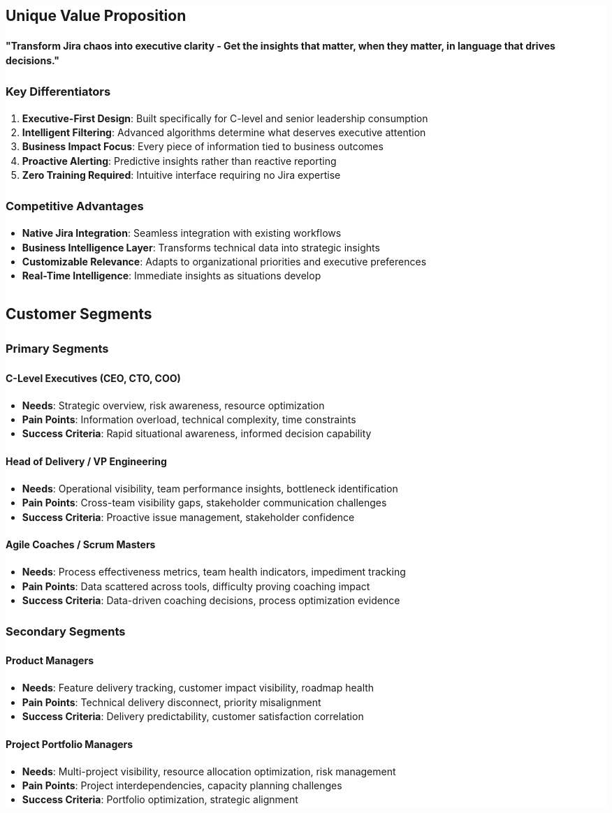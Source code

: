## Unique Value Proposition

**"Transform Jira chaos into executive clarity - Get the insights that matter, when they matter, in language that drives decisions."**

### Key Differentiators
1. **Executive-First Design**: Built specifically for C-level and senior leadership consumption
2. **Intelligent Filtering**: Advanced algorithms determine what deserves executive attention
3. **Business Impact Focus**: Every piece of information tied to business outcomes
4. **Proactive Alerting**: Predictive insights rather than reactive reporting
5. **Zero Training Required**: Intuitive interface requiring no Jira expertise

### Competitive Advantages
- **Native Jira Integration**: Seamless integration with existing workflows
- **Business Intelligence Layer**: Transforms technical data into strategic insights
- **Customizable Relevance**: Adapts to organizational priorities and executive preferences
- **Real-Time Intelligence**: Immediate insights as situations develop

## Customer Segments

### Primary Segments

#### **C-Level Executives (CEO, CTO, COO)**
- **Needs**: Strategic overview, risk awareness, resource optimization
- **Pain Points**: Information overload, technical complexity, time constraints
- **Success Criteria**: Rapid situational awareness, informed decision capability

#### **Head of Delivery / VP Engineering**
- **Needs**: Operational visibility, team performance insights, bottleneck identification
- **Pain Points**: Cross-team visibility gaps, stakeholder communication challenges
- **Success Criteria**: Proactive issue management, stakeholder confidence

#### **Agile Coaches / Scrum Masters**
- **Needs**: Process effectiveness metrics, team health indicators, impediment tracking
- **Pain Points**: Data scattered across tools, difficulty proving coaching impact
- **Success Criteria**: Data-driven coaching decisions, process optimization evidence

### Secondary Segments

#### **Product Managers**
- **Needs**: Feature delivery tracking, customer impact visibility, roadmap health
- **Pain Points**: Technical delivery disconnect, priority misalignment
- **Success Criteria**: Delivery predictability, customer satisfaction correlation

#### **Project Portfolio Managers**
- **Needs**: Multi-project visibility, resource allocation optimization, risk management
- **Pain Points**: Project interdependencies, capacity planning challenges
- **Success Criteria**: Portfolio optimization, strategic alignment
